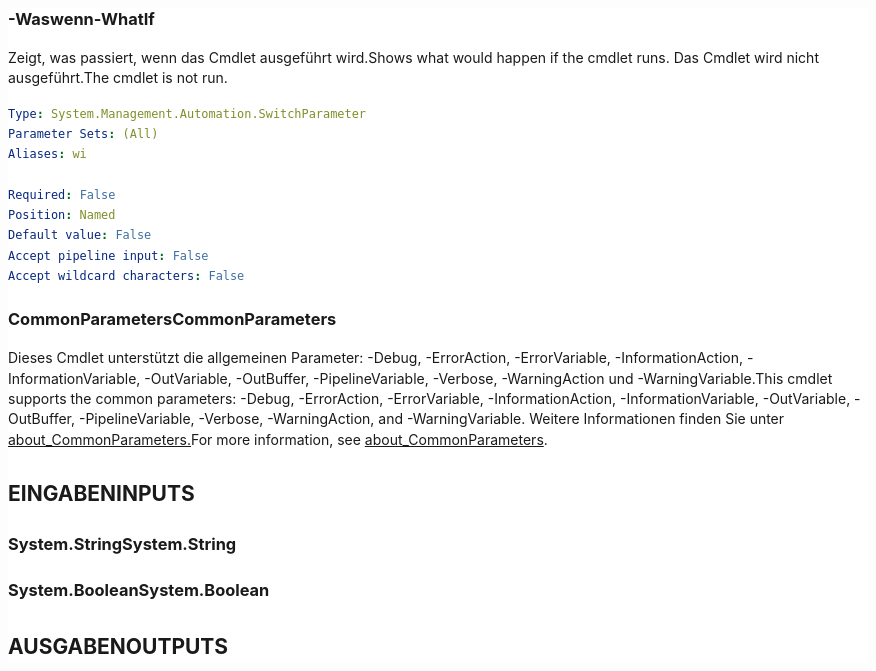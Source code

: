 ### <span data-ttu-id="893eb-176">-Waswenn</span><span class="sxs-lookup"><span data-stu-id="893eb-176">-WhatIf</span></span>
<span data-ttu-id="893eb-177">Zeigt, was passiert, wenn das Cmdlet ausgeführt wird.</span><span class="sxs-lookup"><span data-stu-id="893eb-177">Shows what would happen if the cmdlet runs.</span></span>
<span data-ttu-id="893eb-178">Das Cmdlet wird nicht ausgeführt.</span><span class="sxs-lookup"><span data-stu-id="893eb-178">The cmdlet is not run.</span></span>

```yaml
Type: System.Management.Automation.SwitchParameter
Parameter Sets: (All)
Aliases: wi

Required: False
Position: Named
Default value: False
Accept pipeline input: False
Accept wildcard characters: False
```

### <span data-ttu-id="893eb-179">CommonParameters</span><span class="sxs-lookup"><span data-stu-id="893eb-179">CommonParameters</span></span>
<span data-ttu-id="893eb-180">Dieses Cmdlet unterstützt die allgemeinen Parameter: -Debug, -ErrorAction, -ErrorVariable, -InformationAction, -InformationVariable, -OutVariable, -OutBuffer, -PipelineVariable, -Verbose, -WarningAction und -WarningVariable.</span><span class="sxs-lookup"><span data-stu-id="893eb-180">This cmdlet supports the common parameters: -Debug, -ErrorAction, -ErrorVariable, -InformationAction, -InformationVariable, -OutVariable, -OutBuffer, -PipelineVariable, -Verbose, -WarningAction, and -WarningVariable.</span></span> <span data-ttu-id="893eb-181">Weitere Informationen finden Sie unter [about_CommonParameters.](http://go.microsoft.com/fwlink/?LinkID=113216)</span><span class="sxs-lookup"><span data-stu-id="893eb-181">For more information, see [about_CommonParameters](http://go.microsoft.com/fwlink/?LinkID=113216).</span></span>

## <span data-ttu-id="893eb-182">EINGABEN</span><span class="sxs-lookup"><span data-stu-id="893eb-182">INPUTS</span></span>

### <span data-ttu-id="893eb-183">System.String</span><span class="sxs-lookup"><span data-stu-id="893eb-183">System.String</span></span>

### <span data-ttu-id="893eb-184">System.Boolean</span><span class="sxs-lookup"><span data-stu-id="893eb-184">System.Boolean</span></span>

## <span data-ttu-id="893eb-185">AUSGABEN</span><span class="sxs-lookup"><span data-stu-id="893eb-185">OUTPUTS</span></span>
